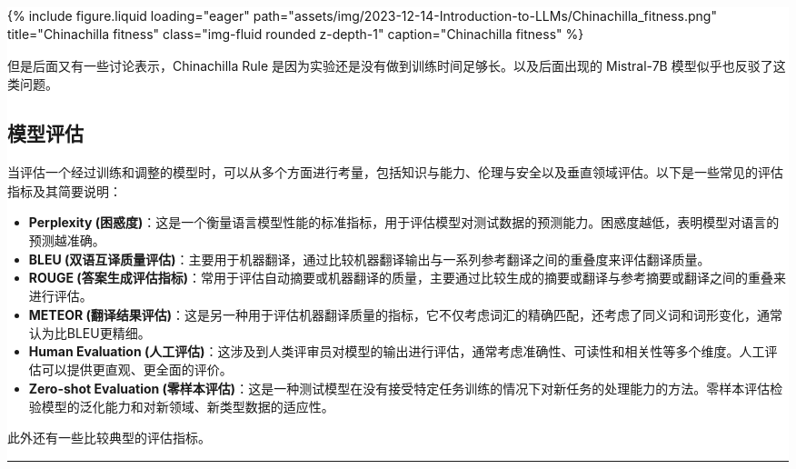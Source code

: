 <div class="row">
    <div class="col-sm mt-3 mt-md-0">
        {% include figure.liquid loading="eager" path="assets/img/2023-12-14-Introduction-to-LLMs/Chinachilla_fitness.png" title="Chinachilla fitness" class="img-fluid rounded z-depth-1" caption="Chinachilla fitness" %}
    </div>
</div>

但是后面又有一些讨论表示，Chinachilla Rule 是因为实验还是没有做到训练时间足够长。以及后面出现的 Mistral-7B 模型似乎也反驳了这类问题。

## 模型评估

当评估一个经过训练和调整的模型时，可以从多个方面进行考量，包括知识与能力、伦理与安全以及垂直领域评估。以下是一些常见的评估指标及其简要说明：

- **Perplexity (困惑度)**：这是一个衡量语言模型性能的标准指标，用于评估模型对测试数据的预测能力。困惑度越低，表明模型对语言的预测越准确。
- **BLEU (双语互译质量评估)**：主要用于机器翻译，通过比较机器翻译输出与一系列参考翻译之间的重叠度来评估翻译质量。
- **ROUGE (答案生成评估指标)**：常用于评估自动摘要或机器翻译的质量，主要通过比较生成的摘要或翻译与参考摘要或翻译之间的重叠来进行评估。
- **METEOR (翻译结果评估)**：这是另一种用于评估机器翻译质量的指标，它不仅考虑词汇的精确匹配，还考虑了同义词和词形变化，通常认为比BLEU更精细。
- **Human Evaluation (人工评估)**：这涉及到人类评审员对模型的输出进行评估，通常考虑准确性、可读性和相关性等多个维度。人工评估可以提供更直观、更全面的评价。
- **Zero-shot Evaluation (零样本评估)**：这是一种测试模型在没有接受特定任务训练的情况下对新任务的处理能力的方法。零样本评估检验模型的泛化能力和对新领域、新类型数据的适应性。

此外还有一些比较典型的评估指标。


---

[^gpt]: [Improving language understanding with unsupervised learning](https://openai.com/research/language-unsupervised)
[^zhihu]: [为什么现在的LLM都是Decoder only的架构？ - 知乎](https://www.zhihu.com/question/588325646)